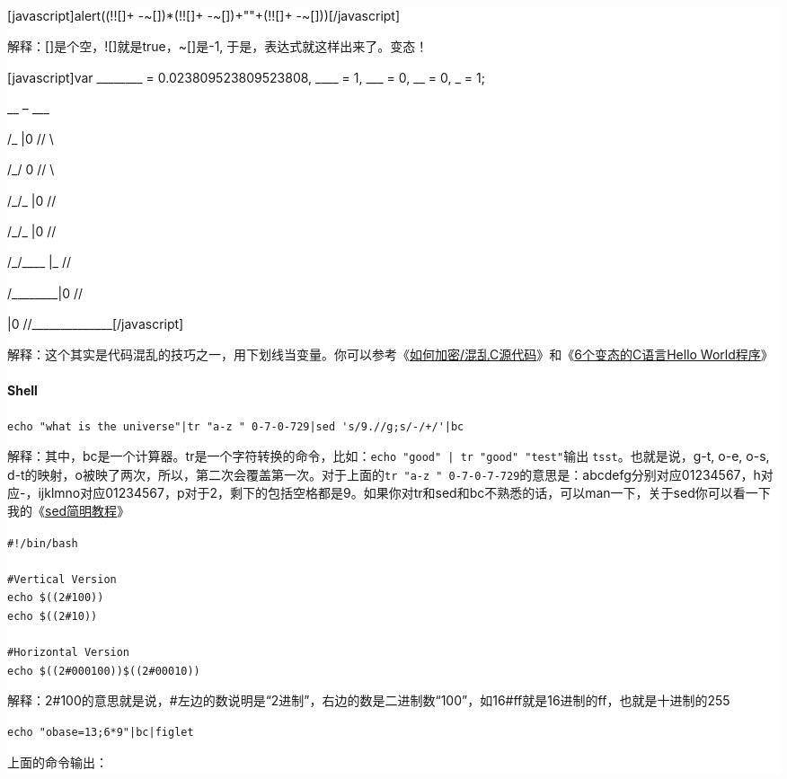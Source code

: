 
[javascript]alert((!![]+ -~[])\*(!![]+ -~[])+""+(!![]+ -~[]))[/javascript]


解释：[]是个空，![]就是true，~[]是-1, 于是，表达式就这样出来了。变态！


[javascript]var \_\_\_\_\_\_\_\_ = 0.023809523809523808, \_\_\_\_ = 1, \_\_\_ = 0, \_\_ = 0, \_ = 1;


 \_\_ – \_\_\_  

/\_ |0 // \\  

/\_/ 0 // \\  

/\_/\_ |0 //  

/\_/\_ |0 //  

/\_/\_\_\_\_ |\_ //  

/\_\_\_\_\_\_\_\_|0 //  

|0 //\_\_\_\_\_\_\_\_\_\_\_\_\_\_[/javascript]


解释：这个其实是代码混乱的技巧之一，用下划线当变量。你可以参考《[如何加密/混乱C源代码](/2009/%E5%A6%82%E4%BD%95%E5%8A%A0%E5%AF%86-%E6%B7%B7%E4%B9%B1C%E6%BA%90%E4%BB%A3%E7%A0%81.md)》和《[6个变态的C语言Hello World程序](https://coolshell.cn/articles/914.html)》


#### Shell


`echo "what is the universe"|tr "a-z " 0-7-0-729|sed 's/9.//g;s/-/+/'|bc`


解释：其中，bc是一个计算器。tr是一个字符转换的命令，比如：`echo "good" | tr "good" "test"`输出 `tsst`。也就是说，g-t, o-e, o-s, d-t的映射，o被映了两次，所以，第二次会覆盖第一次。对于上面的`tr "a-z " 0-7-0-7-729`的意思是：abcdefg分别对应01234567，h对应-，ijklmno对应01234567，p对于2，剩下的包括空格都是9。如果你对tr和sed和bc不熟悉的话，可以man一下，关于sed你可以看一下我的《[sed简明教程](https://coolshell.cn/articles/9104.html)》



```
#!/bin/bash

#Vertical Version
echo $((2#100))
echo $((2#10))

#Horizontal Version
echo $((2#000100))$((2#00010))
```

解释：2#100的意思就是说，#左边的数说明是“2进制”，右边的数是二进制数“100”，如16#ff就是16进制的ff，也就是十进制的255


`echo "obase=13;6*9"|bc|figlet`


上面的命令输出：
